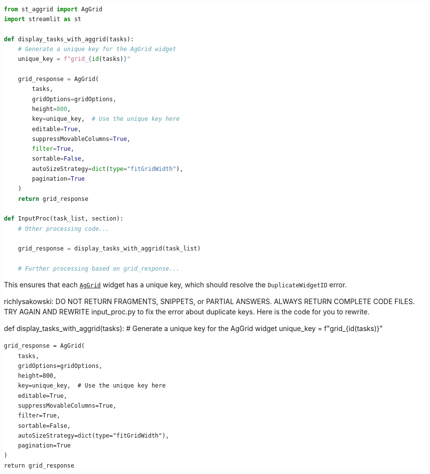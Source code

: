 ```python
from st_aggrid import AgGrid
import streamlit as st

def display_tasks_with_aggrid(tasks):
    # Generate a unique key for the AgGrid widget
    unique_key = f"grid_{id(tasks)}"
    
    grid_response = AgGrid(
        tasks, 
        gridOptions=gridOptions, 
        height=800, 
        key=unique_key,  # Use the unique key here
        editable=True, 
        suppressMovableColumns=True, 
        filter=True, 
        sortable=False, 
        autoSizeStrategy=dict(type="fitGridWidth"), 
        pagination=True
    )
    return grid_response

def InputProc(task_list, section):
    # Other processing code...
    
    grid_response = display_tasks_with_aggrid(task_list)
    
    # Further processing based on grid_response...
```

This ensures that each [`AgGrid`](command:_github.copilot.openSymbolFromReferences?%5B%22AgGrid%22%2C%5B%7B%22uri%22%3A%7B%22%24mid%22%3A1%2C%22fsPath%22%3A%22c%3A%5C%5CUsers%5C%5CPowerUser%5C%5CDocuments%5C%5CGithub_Repos_RSL%5C%5CPrioritize_it_MMBOSTON%5C%5Cinput_proc%5C%5Cinput_proc.py%22%2C%22_sep%22%3A1%2C%22external%22%3A%22file%3A%2F%2F%2Fc%253A%2FUsers%2FPowerUser%2FDocuments%2FGithub_Repos_RSL%2FPrioritize_it_MMBOSTON%2Finput_proc%2Finput_proc.py%22%2C%22path%22%3A%22%2Fc%3A%2FUsers%2FPowerUser%2FDocuments%2FGithub_Repos_RSL%2FPrioritize_it_MMBOSTON%2Finput_proc%2Finput_proc.py%22%2C%22scheme%22%3A%22file%22%7D%2C%22pos%22%3A%7B%22line%22%3A39%2C%22character%22%3A20%7D%7D%5D%5D "Go to definition") widget has a unique key, which should resolve the `DuplicateWidgetID` error.

richlysakowski: DO NOT RETURN FRAGMENTS,  SNIPPETS, or PARTIAL ANSWERS.  ALWAYS RETURN COMPLETE CODE FILES.  TRY AGAIN AND REWRITE input_proc.py to fix the error about duplicate keys.  Here is the code for you to rewrite.  

def display_tasks_with_aggrid(tasks):
    # Generate a unique key for the AgGrid widget
    unique_key = f"grid_{id(tasks)}"
    
    grid_response = AgGrid(
        tasks, 
        gridOptions=gridOptions, 
        height=800, 
        key=unique_key,  # Use the unique key here
        editable=True, 
        suppressMovableColumns=True, 
        filter=True, 
        sortable=False, 
        autoSizeStrategy=dict(type="fitGridWidth"), 
        pagination=True
    )
    return grid_response
